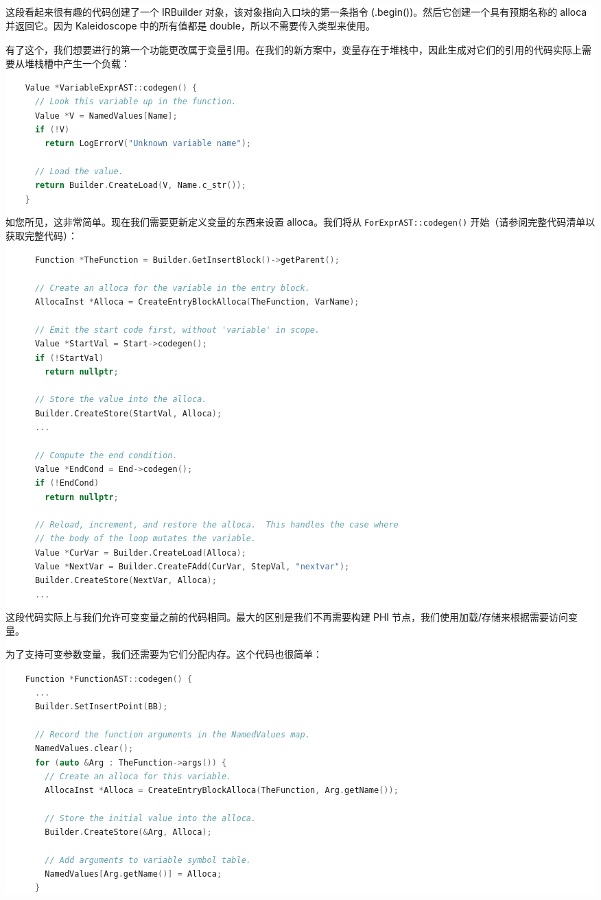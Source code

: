 这段看起来很有趣的代码创建了一个 IRBuilder 对象，该对象指向入口块的第一条指令 (.begin())。然后它创建一个具有预期名称的 alloca 并返回它。因为 Kaleidoscope 中的所有值都是 double，所以不需要传入类型来使用。

有了这个，我们想要进行的第一个功能更改属于变量引用。在我们的新方案中，变量存在于堆栈中，因此生成对它们的引用的代码实际上需要从堆栈槽中产生一个负载：

``` cpp
    Value *VariableExprAST::codegen() {
      // Look this variable up in the function.
      Value *V = NamedValues[Name];
      if (!V)
        return LogErrorV("Unknown variable name");

      // Load the value.
      return Builder.CreateLoad(V, Name.c_str());
    }
```

如您所见，这非常简单。现在我们需要更新定义变量的东西来设置 alloca。我们将从 ```ForExprAST::codegen()``` 开始（请参阅完整代码清单以获取完整代码）：

``` cpp
      Function *TheFunction = Builder.GetInsertBlock()->getParent();

      // Create an alloca for the variable in the entry block.
      AllocaInst *Alloca = CreateEntryBlockAlloca(TheFunction, VarName);

      // Emit the start code first, without 'variable' in scope.
      Value *StartVal = Start->codegen();
      if (!StartVal)
        return nullptr;

      // Store the value into the alloca.
      Builder.CreateStore(StartVal, Alloca);
      ...

      // Compute the end condition.
      Value *EndCond = End->codegen();
      if (!EndCond)
        return nullptr;

      // Reload, increment, and restore the alloca.  This handles the case where
      // the body of the loop mutates the variable.
      Value *CurVar = Builder.CreateLoad(Alloca);
      Value *NextVar = Builder.CreateFAdd(CurVar, StepVal, "nextvar");
      Builder.CreateStore(NextVar, Alloca);
      ...
```

这段代码实际上与我们允许可变变量之前的代码相同。最大的区别是我们不再需要构建 PHI 节点，我们使用加载/存储来根据需要访问变量。

为了支持可变参数变量，我们还需要为它们分配内存。这个代码也很简单：

``` cpp
    Function *FunctionAST::codegen() {
      ...
      Builder.SetInsertPoint(BB);

      // Record the function arguments in the NamedValues map.
      NamedValues.clear();
      for (auto &Arg : TheFunction->args()) {
        // Create an alloca for this variable.
        AllocaInst *Alloca = CreateEntryBlockAlloca(TheFunction, Arg.getName());

        // Store the initial value into the alloca.
        Builder.CreateStore(&Arg, Alloca);

        // Add arguments to variable symbol table.
        NamedValues[Arg.getName()] = Alloca;
      }
```